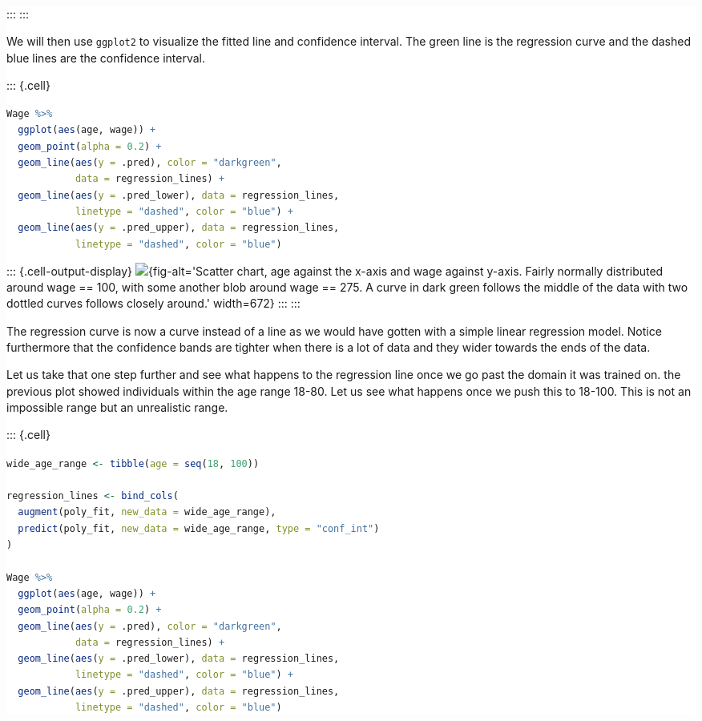 
:::
:::




We will then use `ggplot2` to visualize the fitted line and confidence interval. The green line is the regression curve and the dashed blue lines are the confidence interval.




::: {.cell}

```{.r .cell-code}
Wage %>%
  ggplot(aes(age, wage)) +
  geom_point(alpha = 0.2) +
  geom_line(aes(y = .pred), color = "darkgreen",
            data = regression_lines) +
  geom_line(aes(y = .pred_lower), data = regression_lines, 
            linetype = "dashed", color = "blue") +
  geom_line(aes(y = .pred_upper), data = regression_lines, 
            linetype = "dashed", color = "blue")
```

::: {.cell-output-display}
![](07-moving-beyond-linearity_files/figure-html/unnamed-chunk-11-1.png){fig-alt='Scatter chart, age against the x-axis and wage against y-axis.
Fairly normally distributed around wage == 100, with some
another blob around wage == 275. A curve in dark green follows
the middle of the data with two dottled curves follows closely
around.' width=672}
:::
:::




The regression curve is now a curve instead of a line as we would have gotten with a simple linear regression model. Notice furthermore that the confidence bands are tighter when there is a lot of data and they wider towards the ends of the data.

Let us take that one step further and see what happens to the regression line once we go past the domain it was trained on. the previous plot showed individuals within the age range 18-80. Let us see what happens once we push this to 18-100. This is not an impossible range but an unrealistic range.




::: {.cell}

```{.r .cell-code}
wide_age_range <- tibble(age = seq(18, 100))

regression_lines <- bind_cols(
  augment(poly_fit, new_data = wide_age_range),
  predict(poly_fit, new_data = wide_age_range, type = "conf_int")
)

Wage %>%
  ggplot(aes(age, wage)) +
  geom_point(alpha = 0.2) +
  geom_line(aes(y = .pred), color = "darkgreen",
            data = regression_lines) +
  geom_line(aes(y = .pred_lower), data = regression_lines, 
            linetype = "dashed", color = "blue") +
  geom_line(aes(y = .pred_upper), data = regression_lines, 
            linetype = "dashed", color = "blue")
```
